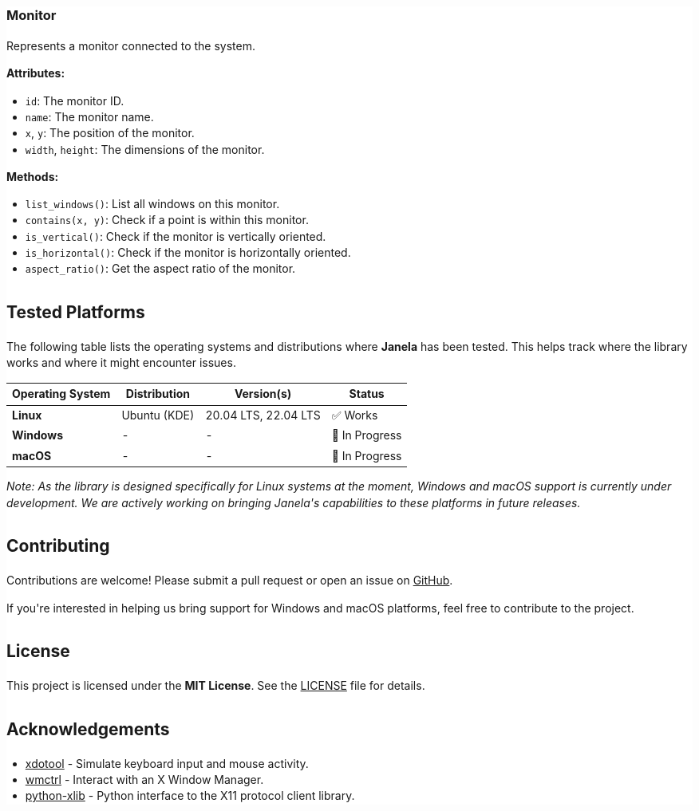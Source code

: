 ### Monitor

Represents a monitor connected to the system.

**Attributes:**

- `id`: The monitor ID.
- `name`: The monitor name.
- `x`, `y`: The position of the monitor.
- `width`, `height`: The dimensions of the monitor.

**Methods:**

- `list_windows()`: List all windows on this monitor.
- `contains(x, y)`: Check if a point is within this monitor.
- `is_vertical()`: Check if the monitor is vertically oriented.
- `is_horizontal()`: Check if the monitor is horizontally oriented.
- `aspect_ratio()`: Get the aspect ratio of the monitor.

## Tested Platforms

The following table lists the operating systems and distributions where **Janela** has been tested. This helps track where the library works and where it might encounter issues.

| Operating System | Distribution | Version(s)              | Status           |
|------------------|--------------|-------------------------|------------------|
| **Linux**        | Ubuntu (KDE) | 20.04 LTS, 22.04 LTS    | ✅ Works          |
| **Windows**      | -            | -                       | 🚧 In Progress    |
| **macOS**        | -            | -                       | 🚧 In Progress    |

*Note: As the library is designed specifically for Linux systems at the moment, Windows and macOS support is currently under development. We are actively working on bringing Janela's capabilities to these platforms in future releases.*

## Contributing

Contributions are welcome! Please submit a pull request or open an issue on [GitHub](https://github.com/yourusername/janela).

If you're interested in helping us bring support for Windows and macOS platforms, feel free to contribute to the project.

## License

This project is licensed under the **MIT License**. See the [LICENSE](LICENSE) file for details.

## Acknowledgements

- [xdotool](https://www.semicomplete.com/projects/xdotool/) - Simulate keyboard input and mouse activity.
- [wmctrl](http://tomas.styblo.name/wmctrl/) - Interact with an X Window Manager.
- [python-xlib](https://pypi.org/project/python-xlib/) - Python interface to the X11 protocol client library.

